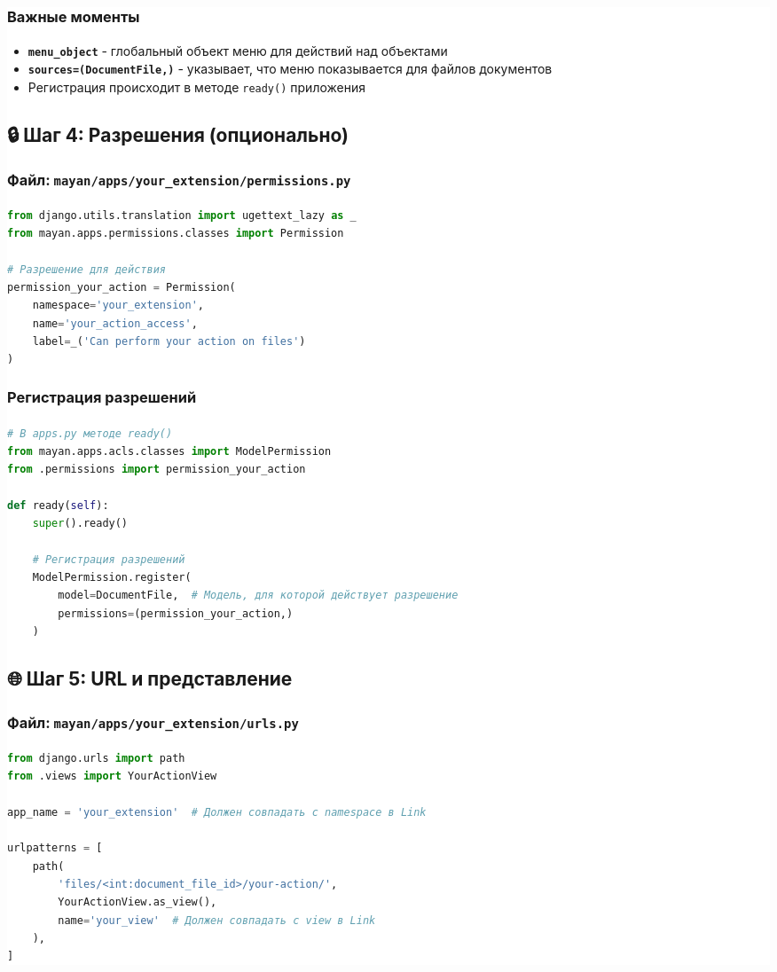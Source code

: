 ### Важные моменты

- **`menu_object`** - глобальный объект меню для действий над объектами
- **`sources=(DocumentFile,)`** - указывает, что меню показывается для файлов документов
- Регистрация происходит в методе `ready()` приложения

## 🔒 Шаг 4: Разрешения (опционально)

### Файл: `mayan/apps/your_extension/permissions.py`

```python
from django.utils.translation import ugettext_lazy as _
from mayan.apps.permissions.classes import Permission

# Разрешение для действия
permission_your_action = Permission(
    namespace='your_extension',
    name='your_action_access',
    label=_('Can perform your action on files')
)
```

### Регистрация разрешений

```python
# В apps.py методе ready()
from mayan.apps.acls.classes import ModelPermission
from .permissions import permission_your_action

def ready(self):
    super().ready()

    # Регистрация разрешений
    ModelPermission.register(
        model=DocumentFile,  # Модель, для которой действует разрешение
        permissions=(permission_your_action,)
    )
```

## 🌐 Шаг 5: URL и представление

### Файл: `mayan/apps/your_extension/urls.py`

```python
from django.urls import path
from .views import YourActionView

app_name = 'your_extension'  # Должен совпадать с namespace в Link

urlpatterns = [
    path(
        'files/<int:document_file_id>/your-action/',
        YourActionView.as_view(),
        name='your_view'  # Должен совпадать с view в Link
    ),
]
```
